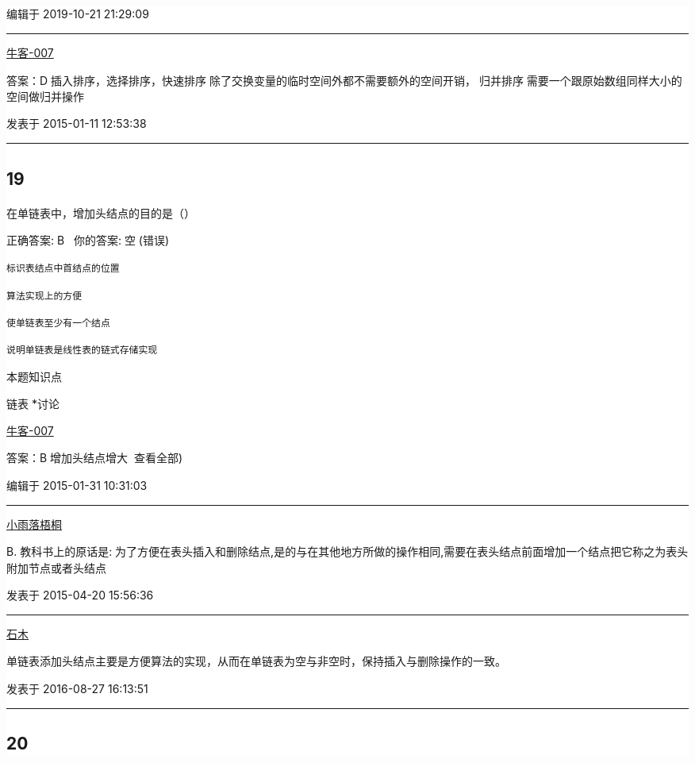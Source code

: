 编辑于 2019-10-21 21:29:09

* * *

[牛客-007](https://www.nowcoder.com/profile/394118)

答案：D 插入排序，选择排序，快速排序 除了交换变量的临时空间外都不需要额外的空间开销，
归并排序 需要一个跟原始数组同样大小的空间做归并操作

发表于 2015-01-11 12:53:38

* * *

## 19

在单链表中，增加头结点的目的是（）

正确答案: B   你的答案: 空 (错误)

```cpp
标识表结点中首结点的位置
```

```cpp
算法实现上的方便
```

```cpp
使单链表至少有一个结点
```

```cpp
说明单链表是线性表的链式存储实现
```

本题知识点

链表 *讨论

[牛客-007](https://www.nowcoder.com/profile/394118)

答案：B 增加头结点增大  查看全部)

编辑于 2015-01-31 10:31:03

* * *

[小雨落梧桐](https://www.nowcoder.com/profile/234240)

B. 教科书上的原话是: 为了方便在表头插入和删除结点,是的与在其他地方所做的操作相同,需要在表头结点前面增加一个结点把它称之为表头附加节点或者头结点

发表于 2015-04-20 15:56:36

* * *

[石木](https://www.nowcoder.com/profile/9221811)

单链表添加头结点主要是方便算法的实现，从而在单链表为空与非空时，保持插入与删除操作的一致。

发表于 2016-08-27 16:13:51

* * *

## 20
